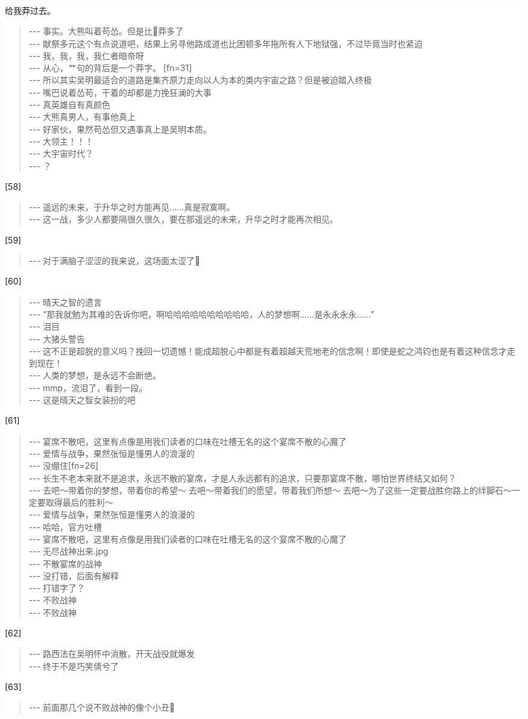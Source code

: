 给我莽过去。<br>
>--- 事实。大熊叫着苟怂。但是比🦍莽多了<br>
>--- 献祭多元这个有点说道吧，结果上另寻他路成道也比困顿多年拖所有人下地狱强，不过毕竟当时也紧迫<br>
>--- 我，我，我，我仁者暗帝呀<br>
>--- 从心，艹句的背后是一个莽字。 [fn=31]<br>
>--- 所以其实吴明最适合的道路是集齐原力走向以人为本的类内宇宙之路？但是被迫踏入终极<br>
>--- 嘴巴说着怂苟，干着的却都是力挽狂澜的大事<br>
>--- 真英雄自有真颜色<br>
>--- 大熊真男人，有事他真上<br>
>--- 好家伙，果然苟怂但又遇事真上是吴明本质。<br>
>--- 大领主！！！<br>
>--- 大宇宙时代？<br>
>--- ？<br>

[58] 
>--- 遥远的未来，于升华之时方能再见……真是寂寞啊。<br>
>--- 这一战，多少人都要隔很久很久，要在那遥远的未来，升华之时才能再次相见。<br>

[59] 
>--- 对于满脑子涩涩的我来说，这场面太涩了🥵<br>

[60] 
>--- 晴天之智的遗言<br>
>--- “那我就勉为其难的告诉你吧，啊哈哈哈哈哈哈哈哈哈哈，人的梦想啊……是永永永永……”<br>
>--- 泪目<br>
>--- 大猪头警告<br>
>--- 这不正是超脱的意义吗？挽回一切遗憾！能成超脱心中都是有着超越天荒地老的信念啊！即使是蛇之鸿钧也是有着这种信念才走到现在！<br>
>--- 人类的梦想，是永远不会断绝。<br>
>--- mmp，流泪了，看到一段。<br>
>--- 这是晴天之智女装扮的吧<br>

[61] 
>--- 宴席不散吧，这里有点像是用我们读者的口味在吐槽无名的这个宴席不散的心魔了<br>
>--- 爱情与战争，果然张恒是懂男人的浪漫的<br>
>--- 没绷住[fn=26]<br>
>--- 长生不老本来就不是追求，永远不散的宴席，才是人永远都有的追求，只要那宴席不散，哪怕世界终结又如何？<br>
>--- 去吧～带着你的梦想，带着你的希望～
去吧～带着我们的愿望，带着我们所想～
去吧～为了这些一定要战胜你路上的绊脚石～一定要取得最后的胜利～<br>
>--- 爱情与战争，果然张恒是懂男人的浪漫的<br>
>--- 哈哈，官方吐槽<br>
>--- 宴席不散吧，这里有点像是用我们读者的口味在吐槽无名的这个宴席不散的心魔了<br>
>--- 无尽战神出来.jpg<br>
>--- 不散宴席的战神<br>
>--- 没打错，后面有解释<br>
>--- 打错字了？<br>
>--- 不败战神<br>
>--- 不败战神<br>

[62] 
>--- 路西法在吴明怀中消散，开天战役就爆发<br>
>--- 终于不是巧笑倩兮了<br>

[63] 
>--- 前面那几个说不败战神的像个小丑🤡<br>
